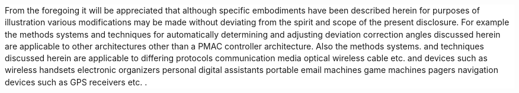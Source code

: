 From the foregoing it will be appreciated that although specific embodiments have been described herein for purposes of illustration various modifications may be made without deviating from the spirit and scope of the present disclosure. For example the methods systems and techniques for automatically determining and adjusting deviation correction angles discussed herein are applicable to other architectures other than a PMAC controller architecture. Also the methods systems. and techniques discussed herein are applicable to differing protocols communication media optical wireless cable etc. and devices such as wireless handsets electronic organizers personal digital assistants portable email machines game machines pagers navigation devices such as GPS receivers etc. .

